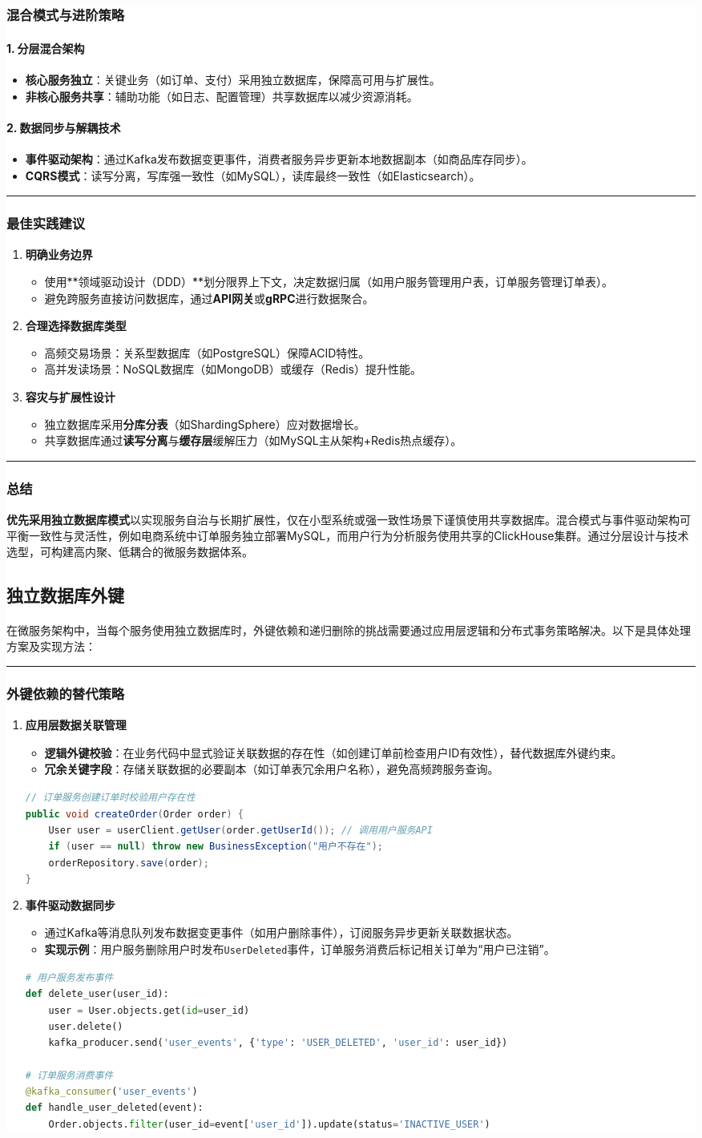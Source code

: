 ### 混合模式与进阶策略
#### 1. **分层混合架构**  
- **核心服务独立**：关键业务（如订单、支付）采用独立数据库，保障高可用与扩展性。  
- **非核心服务共享**：辅助功能（如日志、配置管理）共享数据库以减少资源消耗。

#### 2. **数据同步与解耦技术**  
- **事件驱动架构**：通过Kafka发布数据变更事件，消费者服务异步更新本地数据副本（如商品库存同步）。  
- **CQRS模式**：读写分离，写库强一致性（如MySQL），读库最终一致性（如Elasticsearch）。

---

### 最佳实践建议
1. **明确业务边界**  
   - 使用**领域驱动设计（DDD）**划分限界上下文，决定数据归属（如用户服务管理用户表，订单服务管理订单表）。  
   - 避免跨服务直接访问数据库，通过**API网关**或**gRPC**进行数据聚合。

2. **合理选择数据库类型**  
   - 高频交易场景：关系型数据库（如PostgreSQL）保障ACID特性。  
   - 高并发读场景：NoSQL数据库（如MongoDB）或缓存（Redis）提升性能。

3. **容灾与扩展性设计**  
   - 独立数据库采用**分库分表**（如ShardingSphere）应对数据增长。  
   - 共享数据库通过**读写分离**与**缓存层**缓解压力（如MySQL主从架构+Redis热点缓存）。

---

### 总结
**优先采用独立数据库模式**以实现服务自治与长期扩展性，仅在小型系统或强一致性场景下谨慎使用共享数据库。混合模式与事件驱动架构可平衡一致性与灵活性，例如电商系统中订单服务独立部署MySQL，而用户行为分析服务使用共享的ClickHouse集群。通过分层设计与技术选型，可构建高内聚、低耦合的微服务数据体系。


## 独立数据库外键
在微服务架构中，当每个服务使用独立数据库时，外键依赖和递归删除的挑战需要通过应用层逻辑和分布式事务策略解决。以下是具体处理方案及实现方法：

---

### 外键依赖的替代策略
1. **应用层数据关联管理**  
   - **逻辑外键校验**：在业务代码中显式验证关联数据的存在性（如创建订单前检查用户ID有效性），替代数据库外键约束。  
   - **冗余关键字段**：存储关联数据的必要副本（如订单表冗余用户名称），避免高频跨服务查询。  
   ```java
   // 订单服务创建订单时校验用户存在性
   public void createOrder(Order order) {
       User user = userClient.getUser(order.getUserId()); // 调用用户服务API
       if (user == null) throw new BusinessException("用户不存在");
       orderRepository.save(order);
   }
   ```

2. **事件驱动数据同步**  
   - 通过Kafka等消息队列发布数据变更事件（如用户删除事件），订阅服务异步更新关联数据状态。  
   - **实现示例**：用户服务删除用户时发布`UserDeleted`事件，订单服务消费后标记相关订单为“用户已注销”。  
   ```python
   # 用户服务发布事件
   def delete_user(user_id):
       user = User.objects.get(id=user_id)
       user.delete()
       kafka_producer.send('user_events', {'type': 'USER_DELETED', 'user_id': user_id})
   
   # 订单服务消费事件
   @kafka_consumer('user_events')
   def handle_user_deleted(event):
       Order.objects.filter(user_id=event['user_id']).update(status='INACTIVE_USER')
   ```
